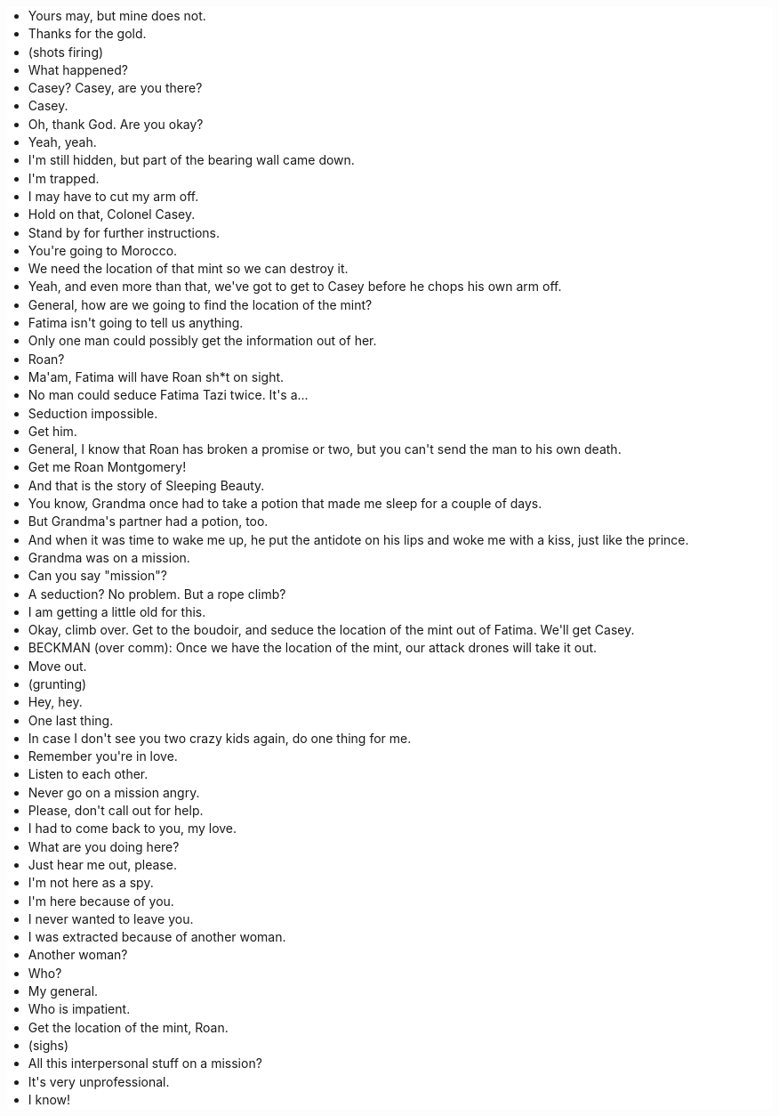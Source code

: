 - Yours may, but mine does not.
- Thanks for the gold.
- (shots firing)
- What happened?
- Casey? Casey, are you there?
- Casey.
- Oh, thank God. Are you okay?
- Yeah, yeah.
- I'm still hidden, but part of the bearing wall came down.
- I'm trapped.
- I may have to cut my arm off.
- Hold on that, Colonel Casey.
- Stand by for further instructions.
- You're going to Morocco.
- We need the location of that mint so we can destroy it.
- Yeah, and even more than that, we've got to get to Casey before he chops his own arm off.
- General, how are we going to find the location of the mint?
- Fatima isn't going to tell us anything.
- Only one man could possibly get the information out of her.
- Roan?
- Ma'am, Fatima will have Roan sh\*t on sight.
- No man could seduce Fatima Tazi twice. It's a...
- Seduction impossible.
- Get him.
- General, I know that Roan has broken a promise or two, but you can't send the man to his own death.
- Get me Roan Montgomery!
- And that is the story of Sleeping Beauty.
- You know, Grandma once had to take a potion that made me sleep for a couple of days.
- But Grandma's partner had a potion, too.
- And when it was time to wake me up, he put the antidote on his lips and woke me with a kiss, just like the prince.
- Grandma was on a mission.
- Can you say "mission"?
- A seduction? No problem. But a rope climb?
- I am getting a little old for this.
- Okay, climb over. Get to the boudoir, and seduce the location of the mint out of Fatima. We'll get Casey.
- BECKMAN (over comm): Once we have the location of the mint, our attack drones will take it out.
- Move out.
- (grunting)
- Hey, hey.
- One last thing.
- In case I don't see you two crazy kids again, do one thing for me.
- Remember you're in love.
- Listen to each other.
- Never go on a mission angry.
- Please, don't call out for help.
- I had to come back to you, my love.
- What are you doing here?
- Just hear me out, please.
- I'm not here as a spy.
- I'm here because of you.
- I never wanted to leave you.
- I was extracted because of another woman.
- Another woman?
- Who?
- My general.
- Who is impatient.
- Get the location of the mint, Roan.
- (sighs)
- All this interpersonal stuff on a mission?
- It's very unprofessional.
- I know!